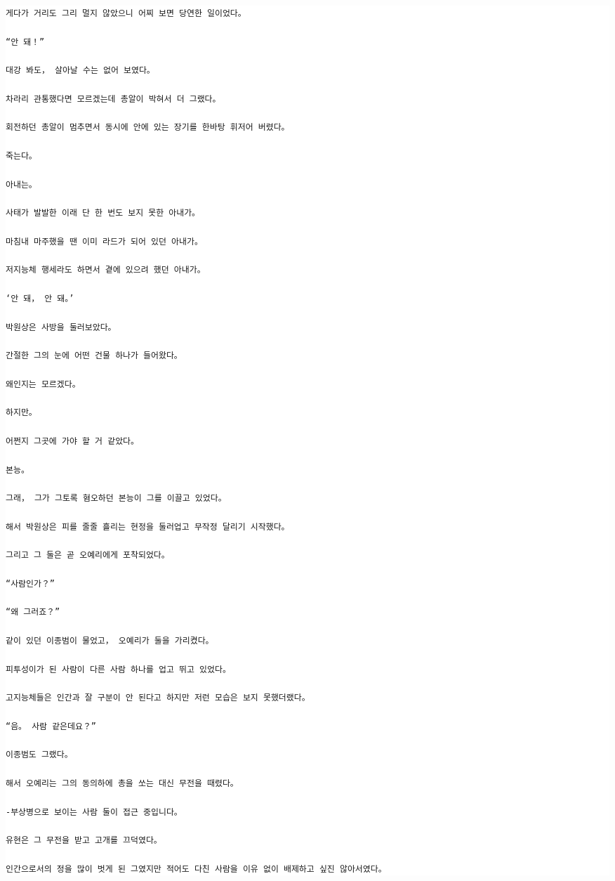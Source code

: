 	게다가 거리도 그리 멀지 않았으니 어찌 보면 당연한 일이었다。

	“안 돼！”

	대강 봐도， 살아날 수는 없어 보였다。

	차라리 관통했다면 모르겠는데 총알이 박혀서 더 그랬다。

	회전하던 총알이 멈추면서 동시에 안에 있는 장기를 한바탕 휘저어 버렸다。

	죽는다。

	아내는。

	사태가 발발한 이래 단 한 번도 보지 못한 아내가。

	마침내 마주했을 땐 이미 라드가 되어 있던 아내가。

	저지능체 행세라도 하면서 곁에 있으려 했던 아내가。

	‘안 돼， 안 돼。’

	박원상은 사방을 둘러보았다。

	간절한 그의 눈에 어떤 건물 하나가 들어왔다。

	왜인지는 모르겠다。

	하지만。

	어쩐지 그곳에 가야 할 거 같았다。

	본능。

	그래， 그가 그토록 혐오하던 본능이 그를 이끌고 있었다。

	해서 박원상은 피를 줄줄 흘리는 현정을 둘러업고 무작정 달리기 시작했다。

	그리고 그 둘은 곧 오예리에게 포착되었다。

	“사람인가？”

	“왜 그러죠？”

	같이 있던 이종범이 물었고， 오예리가 둘을 가리켰다。

	피투성이가 된 사람이 다른 사람 하나를 업고 뛰고 있었다。

	고지능체들은 인간과 잘 구분이 안 된다고 하지만 저런 모습은 보지 못했더랬다。

	“음。 사람 같은데요？”

	이종범도 그랬다。

	해서 오예리는 그의 동의하에 총을 쏘는 대신 무전을 때렸다。

	-부상병으로 보이는 사람 둘이 접근 중입니다。

	유현은 그 무전을 받고 고개를 끄덕였다。

	인간으로서의 정을 많이 벗게 된 그였지만 적어도 다친 사람을 이유 없이 배제하고 싶진 않아서였다。